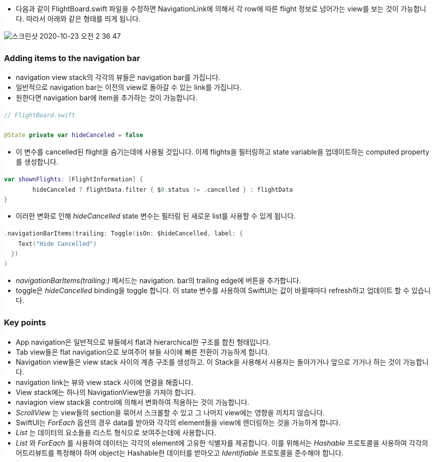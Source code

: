 - 다음과 같이 FlightBoard.swift 파일을 수정하면 NavigationLink에 의해서 각 row에 따른 flight 정보로 넘어가는 view를 보는 것이 가능합니다. 따라서 아래와 같은 형태를 띄게 됩니다.

<img width="280" alt="스크린샷 2020-10-23 오전 2 36 47" src="https://user-images.githubusercontent.com/48345308/96909154-99c13680-14d8-11eb-810c-3f8bf96d4dca.png">



### Adding items to the navigation bar

- navigation view stack의 각각의 뷰들은 navigation bar를 가집니다.
- 일반적으로 navigation bar는 이전의 view로 돌아갈 수 있는 link를 가집니다. 
- 원한다면 navigation bar에 item을 추가하는 것이 가능합니다.

```Swift
// FlightBoard.swift

@State private var hideCanceled = false
```

- 이 변수를 cancelled된 flight을 숨기는데에 사용될 것입니다. 이제 flights을 필터링하고 state variable을 업데이트하는 computed property를 생성합니다.

```Swift
var shownFlights: [FlightInformation] {
		hideCanceled ? flightData.filter { $0.status != .cancelled } : flightData
}
```

- 이러한 변화로 인해 *hideCancelled* state 변수는 필터링 된 새로운 list를 사용할 수 있게 됩니다.

```Swift
.navigationBarItems(trailing: Toggle(isOn: $hideCancelled, label: {
    Text("Hide Cancelled")
  })
)
```

- *navigationBarItems(trailing:)* 메서드는 navigation. bar의 trailing edge에 버튼을 추가합니다.
- toggle은 *hideCancelled* binding을 toggle 합니다. 이 state 변수를 사용하여 SwiftUI는 값이 바뀔때마다 refresh하고 업데이트 할 수 있습니다.



### Key points

- App navigation은 일반적으로 뷰들에서 flat과 hierarchical한 구조를 합친 형태입니다.
- Tab view들은 flat navigation으로 보여주어 뷰들 사이에 빠른 전환이 가능하게 합니다.
- Navigation view들은 view stack 사이의 계층 구조를 생성하고. 이 Stack을 사용해서 사용자는 돌아가거나 앞으로 가거나 하는 것이 가능합니다.
- navigation link는 뷰와 view stack 사이에 연결을 해줍니다.
- View stack에는 하나의 NavigationView만을 가져야 합니다. 
- naviagion view stack을 control에 의해서 변화하여 적용하는 것이 가능합니다.
- *ScrollView* 는 view들의 section을 묶어서 스크롤할 수 있고 그 나머지 view에는 영향을 끼치지 않습니다.
- SwiftUI는 *ForEach* 옵션의 경우 data를 받아와 각각의 element들을 view에 렌더링하는 것을 가능하게 합니다.
- *List* 는 데이터의 요소들을 리스트 형식으로 보여주는데에 사용합니다.
- *List* 와 *ForEach* 를 사용하여 데이터는 각각의 element에 고유한 식별자를 제공합니다. 이를 위해서는 *Hashable* 프로토콜을 사용하여 각각의 어트리뷰트를 특정해야 하며 object는 Hashable한 데이터를 받아오고 *Identifiable* 프로토콜을 준수해야 합니다.